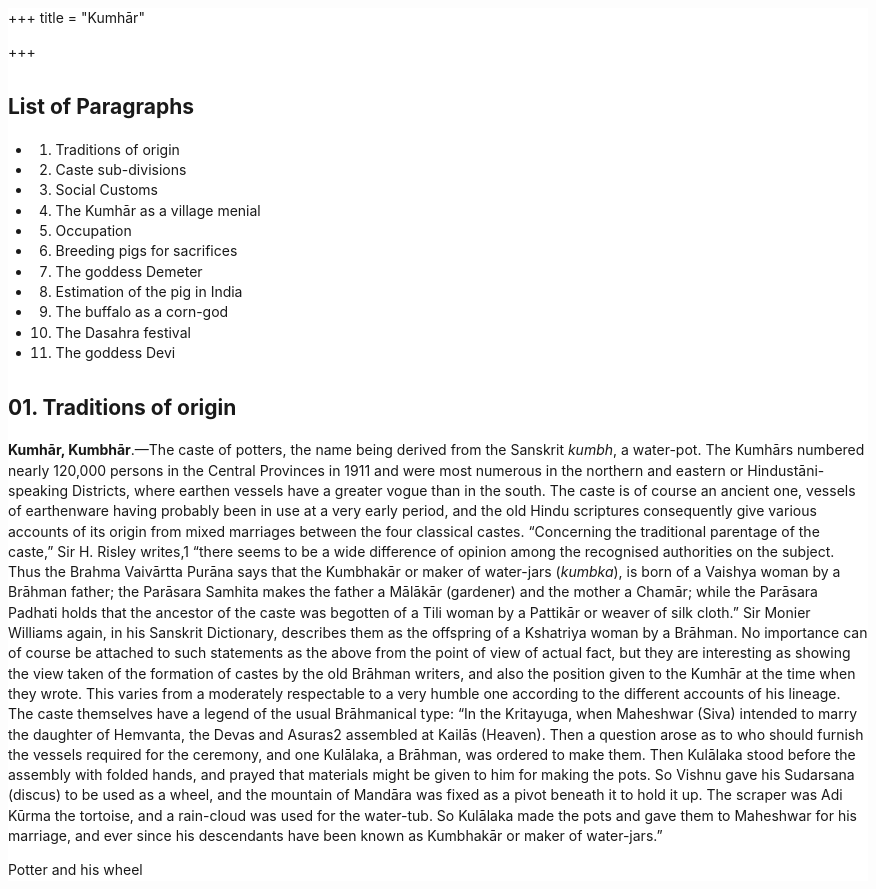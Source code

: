 +++
title = "Kumhār"

+++

## List of Paragraphs

+ 1. Traditions of origin 
+ 2. Caste sub-divisions 
+ 3. Social Customs 
+ 4. The Kumhār as a village menial 
+ 5. Occupation 
+ 6. Breeding pigs for sacrifices 
+ 7. The goddess Demeter 
+ 8. Estimation of the pig in India 
+ 9. The buffalo as a corn-god 
+ 10. The Dasahra festival 
+ 11. The goddess Devi 


## 01. Traditions of origin

**Kumhār, Kumbhār**.—The caste of potters, the name being derived from the Sanskrit *kumbh*, a water-pot. The Kumhārs numbered nearly 120,000 persons in the Central Provinces in 1911 and were most numerous in the northern and eastern or Hindustāni-speaking Districts, where earthen vessels have a greater vogue than in the south. The caste is of course an ancient one, vessels of earthenware having probably been in use at a very early period, and the old Hindu scriptures consequently give various accounts of its origin from mixed marriages between the four classical castes. “Concerning the traditional parentage of the caste,” Sir H. Risley writes,1 “there seems to be a wide difference of opinion among the recognised authorities on the subject. Thus the Brahma Vaivārtta Purāna says that the Kumbhakār or maker of water-jars \(*kumbka*\), is born of a Vaishya woman by a Brāhman father; the Parāsara Samhita makes the father a Mālākār \(gardener\) and the mother a Chamār; while the Parāsara Padhati holds that the ancestor of the caste was begotten of a Tili woman by a Pattikār or weaver of silk cloth.” Sir Monier Williams again, in his Sanskrit Dictionary, describes them as the offspring of a Kshatriya woman by a Brāhman. No importance can of course be attached to such statements as the above from the point of view of actual fact, but they are interesting as showing the view taken of the formation of castes by the old Brāhman writers, and also the position given to the Kumhār at the time when they wrote. This varies from a moderately respectable to a very humble one according to the different accounts of his lineage. The caste themselves have a legend of the usual Brāhmanical type: “In the Kritayuga, when Maheshwar \(Siva\) intended to marry the daughter of Hemvanta, the Devas and Asuras2 assembled at Kailās \(Heaven\). Then a question arose as to who should furnish the vessels required for the ceremony, and one Kulālaka, a Brāhman, was ordered to make them. Then Kulālaka stood before the assembly with folded hands, and prayed that materials might be given to him for making the pots. So Vishnu gave his Sudarsana \(discus\) to be used as a wheel, and the mountain of Mandāra was fixed as a pivot beneath it to hold it up. The scraper was Adi Kūrma the tortoise, and a rain-cloud was used for the water-tub. So Kulālaka made the pots and gave them to Maheshwar for his marriage, and ever since his descendants have been known as Kumbhakār or maker of water-jars.” 




Potter and his wheel

